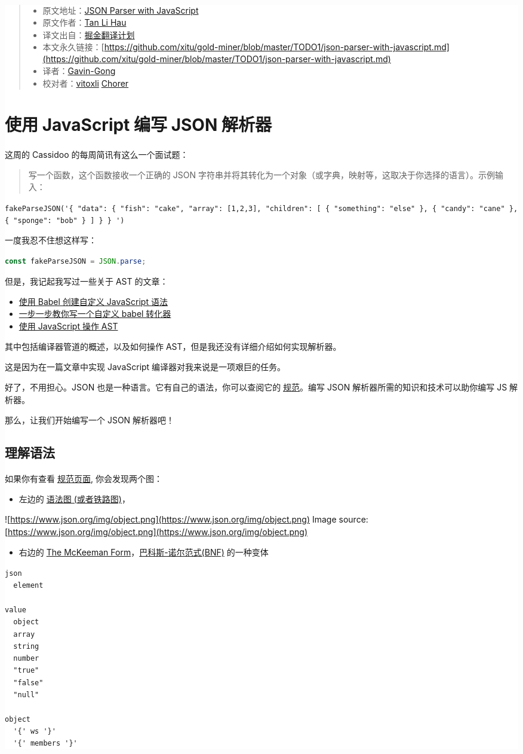 > * 原文地址：[JSON Parser with JavaScript](https://lihautan.com/json-parser-with-javascript/)
> * 原文作者：[Tan Li Hau](https://lihautan.com/)
> * 译文出自：[掘金翻译计划](https://github.com/xitu/gold-miner)
> * 本文永久链接：[https://github.com/xitu/gold-miner/blob/master/TODO1/json-parser-with-javascript.md](https://github.com/xitu/gold-miner/blob/master/TODO1/json-parser-with-javascript.md)
> * 译者：[Gavin-Gong](https://github.com/Gavin-Gong)
> * 校对者：[vitoxli](https://github.com/vitoxli) [Chorer](https://github.com/Chorer)

# 使用 JavaScript 编写 JSON 解析器

这周的 Cassidoo 的每周简讯有这么一个面试题：
> 写一个函数，这个函数接收一个正确的 JSON 字符串并将其转化为一个对象（或字典，映射等，这取决于你选择的语言）。示例输入：

```text
fakeParseJSON('{ "data": { "fish": "cake", "array": [1,2,3], "children": [ { "something": "else" }, { "candy": "cane" }, { "sponge": "bob" } ] } } ')
```

一度我忍不住想这样写：

```js
const fakeParseJSON = JSON.parse;
```

但是，我记起我写过一些关于 AST 的文章：

* [使用 Babel 创建自定义 JavaScript 语法](/creating-custom-javascript-syntax-with-babel)
* [一步一步教你写一个自定义 babel 转化器](/step-by-step-guide-for-writing-a-babel-transformation)
* [使用 JavaScript 操作 AST](/manipulating-ast-with-javascript)

其中包括编译器管道的概述，以及如何操作 AST，但是我还没有详细介绍如何实现解析器。

这是因为在一篇文章中实现 JavaScript 编译器对我来说是一项艰巨的任务。

好了，不用担心。JSON 也是一种语言。它有自己的语法，你可以查阅它的 [规范](https://www.json.org/json-en.html)。编写 JSON 解析器所需的知识和技术可以助你编写 JS 解析器。

那么，让我们开始编写一个 JSON 解析器吧！

## 理解语法

如果你有查看 [规范页面](https://www.json.org/json-en.html), 你会发现两个图：

* 左边的 [语法图 (或者铁路图)](https://en.wikipedia.org/wiki/Syntax_diagram)，

![https://www.json.org/img/object.png](https://www.json.org/img/object.png) Image source: [https://www.json.org/img/object.png](https://www.json.org/img/object.png)

* 右边的 [The McKeeman Form](https://www.crockford.com/mckeeman.html)，[巴科斯-诺尔范式(BNF)](https://en.wikipedia.org/wiki/Backus%E2%80%93Naur_form) 的一种变体

```text
json
  element

value
  object
  array
  string
  number
  "true"
  "false"
  "null"

object
  '{' ws '}'
  '{' members '}'
```
